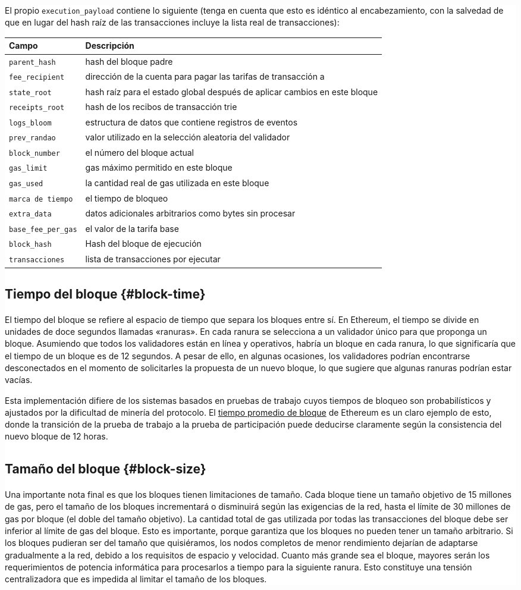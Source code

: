 El propio `execution_payload` contiene lo siguiente (tenga en cuenta que esto es idéntico al encabezamiento, con la salvedad de que en lugar del hash raíz de las transacciones incluye la lista real de transacciones):

| Campo              | Descripción                                                               |
| :----------------- | :------------------------------------------------------------------------ |
| `parent_hash`      | hash del bloque padre                                                     |
| `fee_recipient`    | dirección de la cuenta para pagar las tarifas de transacción a            |
| `state_root`       | hash raíz para el estado global después de aplicar cambios en este bloque |
| `receipts_root`    | hash de los recibos de transacción trie                                   |
| `logs_bloom`       | estructura de datos que contiene registros de eventos                     |
| `prev_randao`      | valor utilizado en la selección aleatoria del validador                   |
| `block_number`     | el número del bloque actual                                               |
| `gas_limit`        | gas máximo permitido en este bloque                                       |
| `gas_used`         | la cantidad real de gas utilizada en este bloque                          |
| `marca de tiempo`  | el tiempo de bloqueo                                                      |
| `extra_data`       | datos adicionales arbitrarios como bytes sin procesar                     |
| `base_fee_per_gas` | el valor de la tarifa base                                                |
| `block_hash`       | Hash del bloque de ejecución                                              |
| `transacciones`    | lista de transacciones por ejecutar                                       |

## Tiempo del bloque {#block-time}

El tiempo del bloque se refiere al espacio de tiempo que separa los bloques entre sí. En Ethereum, el tiempo se divide en unidades de doce segundos llamadas «ranuras». En cada ranura se selecciona a un validador único para que proponga un bloque. Asumiendo que todos los validadores están en línea y operativos, habría un bloque en cada ranura, lo que significaría que el tiempo de un bloque es de 12 segundos. A pesar de ello, en algunas ocasiones, los validadores podrían encontrarse desconectados en el momento de solicitarles la propuesta de un nuevo bloque, lo que sugiere que algunas ranuras podrían estar vacías.

Esta implementación difiere de los sistemas basados en pruebas de trabajo cuyos tiempos de bloqueo son probabilísticos y ajustados por la dificultad de minería del protocolo. El [tiempo promedio de bloque](https://etherscan.io/chart/blocktime) de Ethereum es un claro ejemplo de esto, donde la transición de la prueba de trabajo a la prueba de participación puede deducirse claramente según la consistencia del nuevo bloque de 12 horas.

## Tamaño del bloque {#block-size}

Una importante nota final es que los bloques tienen limitaciones de tamaño. Cada bloque tiene un tamaño objetivo de 15 millones de gas, pero el tamaño de los bloques incrementará o disminuirá según las exigencias de la red, hasta el límite de 30 millones de gas por bloque (el doble del tamaño objetivo). La cantidad total de gas utilizada por todas las transacciones del bloque debe ser inferior al límite de gas del bloque. Esto es importante, porque garantiza que los bloques no pueden tener un tamaño arbitrario. Si los bloques pudieran ser del tamaño que quisiéramos, los nodos completos de menor rendimiento dejarían de adaptarse gradualmente a la red, debido a los requisitos de espacio y velocidad. Cuanto más grande sea el bloque, mayores serán los requerimientos de potencia informática para procesarlos a tiempo para la siguiente ranura. Esto constituye una tensión centralizadora que es impedida al limitar el tamaño de los bloques.
